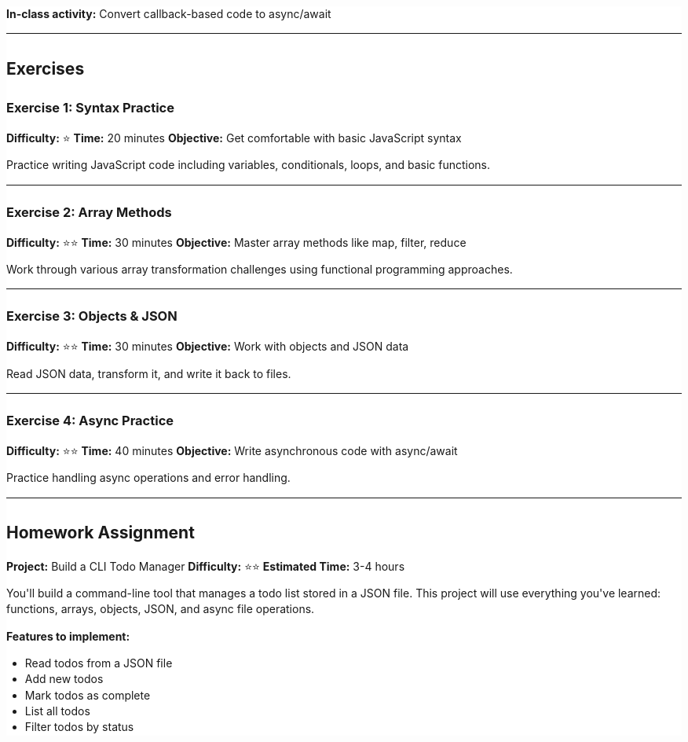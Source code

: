 **In-class activity:** Convert callback-based code to async/await

---

## Exercises

### Exercise 1: Syntax Practice
**Difficulty:** ⭐
**Time:** 20 minutes
**Objective:** Get comfortable with basic JavaScript syntax

Practice writing JavaScript code including variables, conditionals, loops, and basic functions.

---

### Exercise 2: Array Methods
**Difficulty:** ⭐⭐
**Time:** 30 minutes
**Objective:** Master array methods like map, filter, reduce

Work through various array transformation challenges using functional programming approaches.

---

### Exercise 3: Objects & JSON
**Difficulty:** ⭐⭐
**Time:** 30 minutes
**Objective:** Work with objects and JSON data

Read JSON data, transform it, and write it back to files.

---

### Exercise 4: Async Practice
**Difficulty:** ⭐⭐
**Time:** 40 minutes
**Objective:** Write asynchronous code with async/await

Practice handling async operations and error handling.

---

## Homework Assignment

**Project:** Build a CLI Todo Manager
**Difficulty:** ⭐⭐
**Estimated Time:** 3-4 hours

You'll build a command-line tool that manages a todo list stored in a JSON file. This project will use everything you've learned: functions, arrays, objects, JSON, and async file operations.

**Features to implement:**
- Read todos from a JSON file
- Add new todos
- Mark todos as complete
- List all todos
- Filter todos by status
